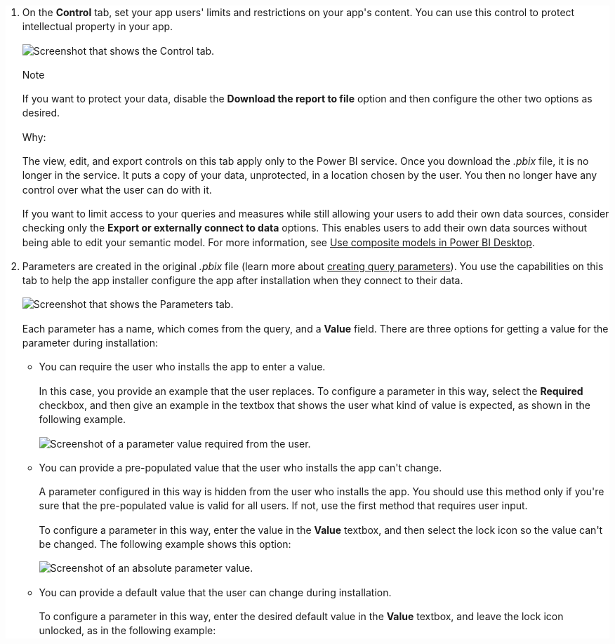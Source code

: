 1. On the **Control** tab, set your app users' limits and restrictions on your app's content. You can use this control to protect intellectual property in your app.

   ![Screenshot that shows the Control tab.](media/service-template-apps-create/power-bi-create-control.png)

   > [!NOTE]
   > If you want to protect your data, disable the **Download the report to file** option and then configure the other two options as desired.
   >
   > Why:
   > 
   > The view, edit, and export controls on this tab apply only to the Power BI service. Once you download the *.pbix* file, it is no longer in the service. It puts a copy of your data, unprotected, in a location chosen by the user. You then no longer have any control over what the user can do with it.
   > 
   > If you want to limit access to your queries and measures while still allowing your users to add their own data sources, consider checking only the **Export or externally connect to data** options. This enables users to add their own data sources without being able to edit your semantic model. For more information, see [Use composite models in Power BI Desktop](../transform-model/desktop-composite-models.md).

1. Parameters are created in the original *.pbix* file (learn more about [creating query parameters](https://powerbi.microsoft.com/blog/deep-dive-into-query-parameters-and-power-bi-templates/)). You use the capabilities on this tab to help the app installer configure the app after installation when they connect to their data.

   ![Screenshot that shows the Parameters tab.](media/service-template-apps-create/power-bi-create-parameters.png)

   Each parameter has a name, which comes from the query, and a **Value** field. There are three options for getting a value for the parameter during installation:

   - You can require the user who installs the app to enter a value.

     In this case, you provide an example that the user replaces. To configure a parameter in this way, select the **Required** checkbox, and then give an example in the textbox that shows the user what kind of value is expected, as shown in the following example.

     ![Screenshot of a parameter value required from the user.](media/service-template-apps-create/power-bi-create-parameters-require-user.png)

   - You can provide a pre-populated value that the user who installs the app can't change.

     A parameter configured in this way is hidden from the user who installs the app. You should use this method only if you're sure that the pre-populated value is valid for all users. If not, use the first method that requires user input.

     To configure a parameter in this way, enter the value in the **Value** textbox, and then select the lock icon so the value can't be changed. The following example shows this option:

     ![Screenshot of an absolute parameter value.](media/service-template-apps-create/power-bi-create-parameters-absolute.png)

   - You can provide a default value that the user can change during installation.

     To configure a parameter in this way, enter the desired default value in the **Value** textbox, and leave the lock icon unlocked, as in the following example:
